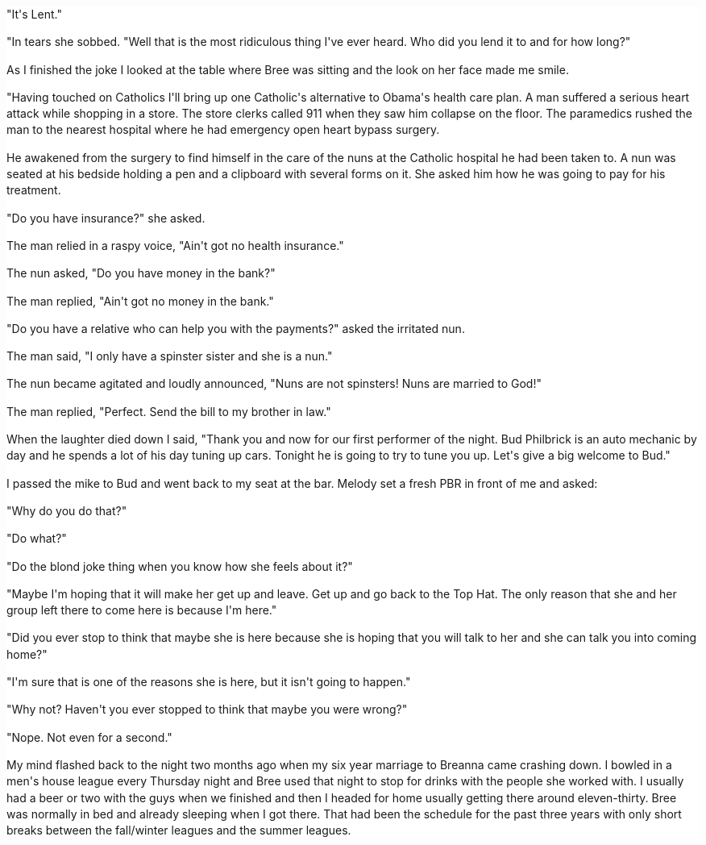 "It's Lent." 

"In tears she sobbed. "Well that is the most ridiculous thing I've ever heard. Who did you lend it to and for how long?" 

As I finished the joke I looked at the table where Bree was sitting and the look on her face made me smile. 

"Having touched on Catholics I'll bring up one Catholic's alternative to Obama's health care plan. A man suffered a serious heart attack while shopping in a store. The store clerks called 911 when they saw him collapse on the floor. The paramedics rushed the man to the nearest hospital where he had emergency open heart bypass surgery. 

He awakened from the surgery to find himself in the care of the nuns at the Catholic hospital he had been taken to. A nun was seated at his bedside holding a pen and a clipboard with several forms on it. She asked him how he was going to pay for his treatment. 

"Do you have insurance?" she asked. 

The man relied in a raspy voice, "Ain't got no health insurance." 

The nun asked, "Do you have money in the bank?" 

The man replied, "Ain't got no money in the bank." 

"Do you have a relative who can help you with the payments?" asked the irritated nun. 

The man said, "I only have a spinster sister and she is a nun." 

The nun became agitated and loudly announced, "Nuns are not spinsters! Nuns are married to God!" 

The man replied, "Perfect. Send the bill to my brother in law." 

When the laughter died down I said, "Thank you and now for our first performer of the night. Bud Philbrick is an auto mechanic by day and he spends a lot of his day tuning up cars. Tonight he is going to try to tune you up. Let's give a big welcome to Bud." 

I passed the mike to Bud and went back to my seat at the bar. Melody set a fresh PBR in front of me and asked: 

"Why do you do that?" 

"Do what?" 

"Do the blond joke thing when you know how she feels about it?" 

"Maybe I'm hoping that it will make her get up and leave. Get up and go back to the Top Hat. The only reason that she and her group left there to come here is because I'm here." 

"Did you ever stop to think that maybe she is here because she is hoping that you will talk to her and she can talk you into coming home?" 

"I'm sure that is one of the reasons she is here, but it isn't going to happen." 

"Why not? Haven't you ever stopped to think that maybe you were wrong?" 

"Nope. Not even for a second." 

My mind flashed back to the night two months ago when my six year marriage to Breanna came crashing down. I bowled in a men's house league every Thursday night and Bree used that night to stop for drinks with the people she worked with. I usually had a beer or two with the guys when we finished and then I headed for home usually getting there around eleven-thirty. Bree was normally in bed and already sleeping when I got there. That had been the schedule for the past three years with only short breaks between the fall/winter leagues and the summer leagues. 
